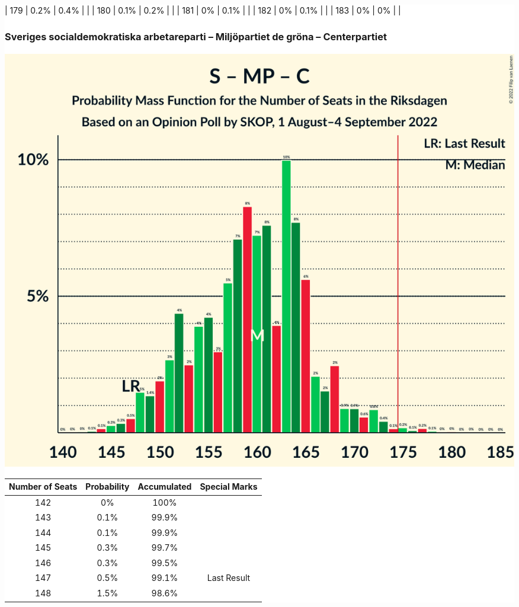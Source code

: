 | 179 | 0.2% | 0.4% |  |
| 180 | 0.1% | 0.2% |  |
| 181 | 0% | 0.1% |  |
| 182 | 0% | 0.1% |  |
| 183 | 0% | 0% |  |

### Sveriges socialdemokratiska arbetareparti – Miljöpartiet de gröna – Centerpartiet

![Graph with seats probability mass function not yet produced](2022-09-04-SKOP-coalitions-seats-pmf-s–mp–c.png "Seats Probability Mass Function")

| Number of Seats | Probability | Accumulated | Special Marks |
|:---------------:|:-----------:|:-----------:|:-------------:|
| 142 | 0% | 100% |  |
| 143 | 0.1% | 99.9% |  |
| 144 | 0.1% | 99.9% |  |
| 145 | 0.3% | 99.7% |  |
| 146 | 0.3% | 99.5% |  |
| 147 | 0.5% | 99.1% | Last Result |
| 148 | 1.5% | 98.6% |  |